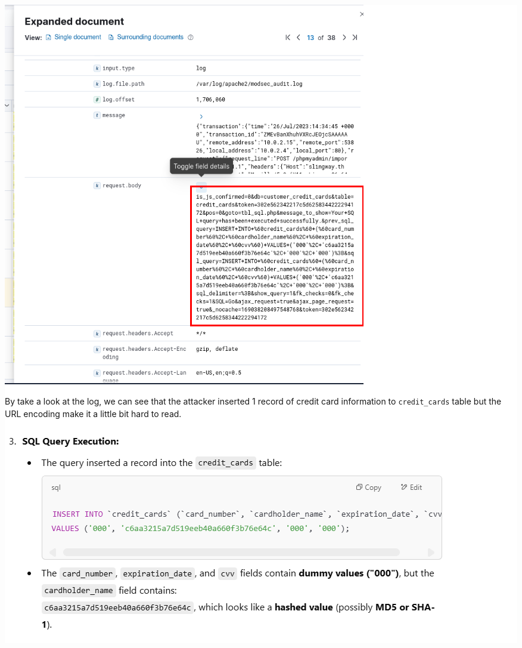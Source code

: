 ![e70133154b4bd813739c0034b95c39a8.png](../../_resources/e70133154b4bd813739c0034b95c39a8.png)

By take a look at the log, we can see that the attacker inserted 1 record of credit card information to `credit_cards` table but the URL encoding make it a little bit hard to read.

![b374c7d2a3c7d3bdf4a96c07f6d8ff29.png](../../_resources/b374c7d2a3c7d3bdf4a96c07f6d8ff29.png)
